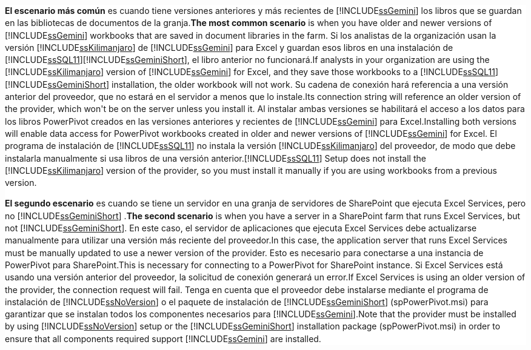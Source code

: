  <span data-ttu-id="a63b7-139">**El escenario más común** es cuando tiene versiones anteriores y más recientes de [!INCLUDE[ssGemini](../../includes/ssgemini-md.md)] los libros que se guardan en las bibliotecas de documentos de la granja.</span><span class="sxs-lookup"><span data-stu-id="a63b7-139">**The most common scenario** is when you have older and newer versions of [!INCLUDE[ssGemini](../../includes/ssgemini-md.md)] workbooks that are saved in document libraries in the farm.</span></span> <span data-ttu-id="a63b7-140">Si los analistas de la organización usan la versión [!INCLUDE[ssKilimanjaro](../../includes/sskilimanjaro-md.md)] de [!INCLUDE[ssGemini](../../includes/ssgemini-md.md)] para Excel y guardan esos libros en una instalación de [!INCLUDE[ssSQL11](../../includes/sssql11-md.md)][!INCLUDE[ssGeminiShort](../../includes/ssgeminishort-md.md)], el libro anterior no funcionará.</span><span class="sxs-lookup"><span data-stu-id="a63b7-140">If analysts in your organization are using the [!INCLUDE[ssKilimanjaro](../../includes/sskilimanjaro-md.md)] version of [!INCLUDE[ssGemini](../../includes/ssgemini-md.md)] for Excel, and they save those workbooks to a [!INCLUDE[ssSQL11](../../includes/sssql11-md.md)][!INCLUDE[ssGeminiShort](../../includes/ssgeminishort-md.md)] installation, the older workbook will not work.</span></span> <span data-ttu-id="a63b7-141">Su cadena de conexión hará referencia a una versión anterior del proveedor, que no estará en el servidor a menos que lo instale.</span><span class="sxs-lookup"><span data-stu-id="a63b7-141">Its connection string will reference an older version of the provider, which won't be on the server unless you install it.</span></span> <span data-ttu-id="a63b7-142">Al instalar ambas versiones se habilitará el acceso a los datos para los libros PowerPivot creados en las versiones anteriores y recientes de [!INCLUDE[ssGemini](../../includes/ssgemini-md.md)] para Excel.</span><span class="sxs-lookup"><span data-stu-id="a63b7-142">Installing both versions will enable data access for PowerPivot workbooks created in older and newer versions of [!INCLUDE[ssGemini](../../includes/ssgemini-md.md)] for Excel.</span></span> <span data-ttu-id="a63b7-143">El programa de instalación de [!INCLUDE[ssSQL11](../../includes/sssql11-md.md)] no instala la versión [!INCLUDE[ssKilimanjaro](../../includes/sskilimanjaro-md.md)] del proveedor, de modo que debe instalarla manualmente si usa libros de una versión anterior.</span><span class="sxs-lookup"><span data-stu-id="a63b7-143">[!INCLUDE[ssSQL11](../../includes/sssql11-md.md)] Setup does not install the [!INCLUDE[ssKilimanjaro](../../includes/sskilimanjaro-md.md)] version of the provider, so you must install it manually if you are using workbooks from a previous version.</span></span>  
  
 <span data-ttu-id="a63b7-144">**El segundo escenario** es cuando se tiene un servidor en una granja de servidores de SharePoint que ejecuta Excel Services, pero no [!INCLUDE[ssGeminiShort](../../includes/ssgeminishort-md.md)] .</span><span class="sxs-lookup"><span data-stu-id="a63b7-144">**The second scenario** is when you have a server in a SharePoint farm that runs Excel Services, but not [!INCLUDE[ssGeminiShort](../../includes/ssgeminishort-md.md)].</span></span> <span data-ttu-id="a63b7-145">En este caso, el servidor de aplicaciones que ejecuta Excel Services debe actualizarse manualmente para utilizar una versión más reciente del proveedor.</span><span class="sxs-lookup"><span data-stu-id="a63b7-145">In this case, the application server that runs Excel Services must be manually updated to use a newer version of the provider.</span></span> <span data-ttu-id="a63b7-146">Esto es necesario para conectarse a una instancia de PowerPivot para SharePoint.</span><span class="sxs-lookup"><span data-stu-id="a63b7-146">This is necessary for connecting to a PowerPivot for SharePoint instance.</span></span> <span data-ttu-id="a63b7-147">Si Excel Services está usando una versión anterior del proveedor, la solicitud de conexión generará un error.</span><span class="sxs-lookup"><span data-stu-id="a63b7-147">If Excel Services is using an older version of the provider, the connection request will fail.</span></span> <span data-ttu-id="a63b7-148">Tenga en cuenta que el proveedor debe instalarse mediante el programa de instalación de [!INCLUDE[ssNoVersion](../../includes/ssnoversion-md.md)] o el paquete de instalación de [!INCLUDE[ssGeminiShort](../../includes/ssgeminishort-md.md)] (spPowerPivot.msi) para garantizar que se instalan todos los componentes necesarios para [!INCLUDE[ssGemini](../../includes/ssgemini-md.md)].</span><span class="sxs-lookup"><span data-stu-id="a63b7-148">Note that the provider must be installed by using [!INCLUDE[ssNoVersion](../../includes/ssnoversion-md.md)] setup or the [!INCLUDE[ssGeminiShort](../../includes/ssgeminishort-md.md)] installation package (spPowerPivot.msi) in order to ensure that all components required support [!INCLUDE[ssGemini](../../includes/ssgemini-md.md)] are installed.</span></span>  
  